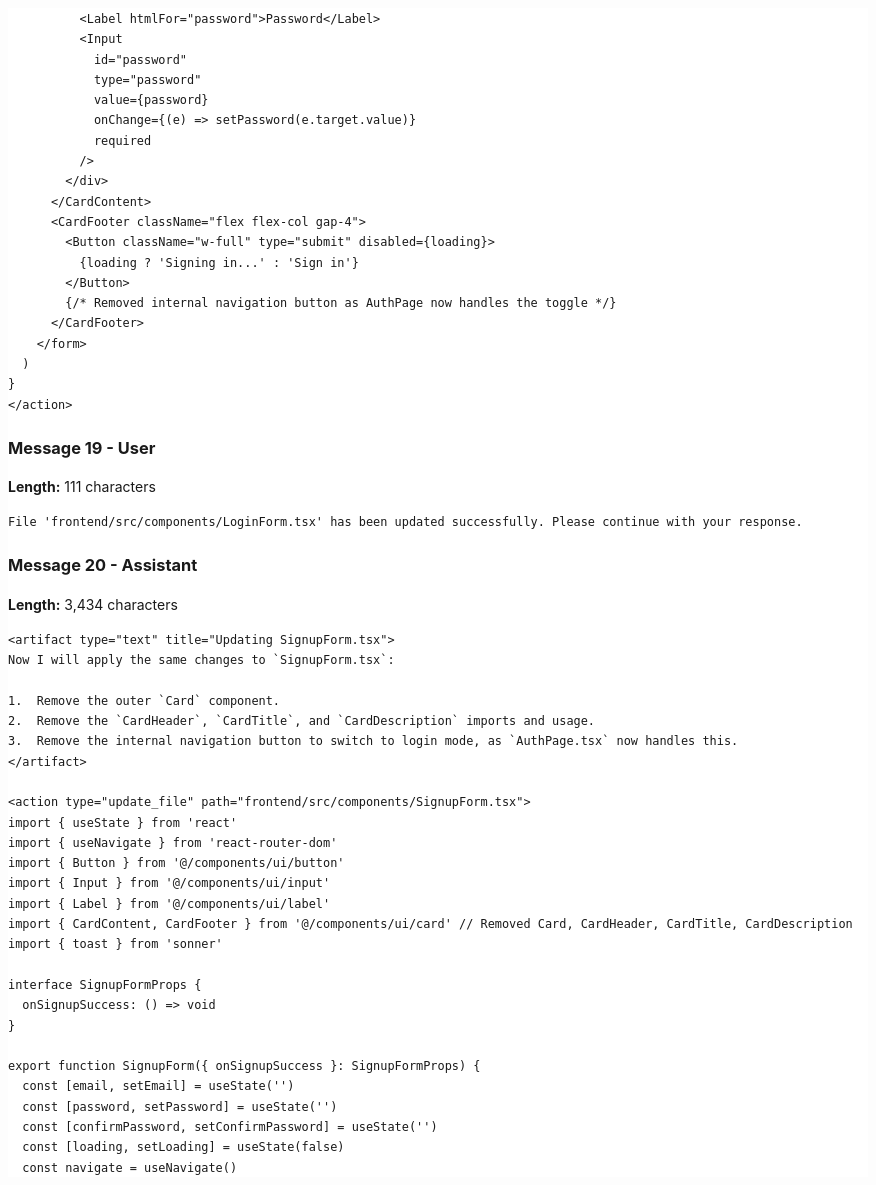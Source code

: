 ```
          <Label htmlFor="password">Password</Label>
          <Input
            id="password"
            type="password"
            value={password}
            onChange={(e) => setPassword(e.target.value)}
            required
          />
        </div>
      </CardContent>
      <CardFooter className="flex flex-col gap-4">
        <Button className="w-full" type="submit" disabled={loading}>
          {loading ? 'Signing in...' : 'Sign in'}
        </Button>
        {/* Removed internal navigation button as AuthPage now handles the toggle */}
      </CardFooter>
    </form>
  )
}
</action>
```

### Message 19 - User

**Length:** 111 characters

```
File 'frontend/src/components/LoginForm.tsx' has been updated successfully. Please continue with your response.
```

### Message 20 - Assistant

**Length:** 3,434 characters

```
<artifact type="text" title="Updating SignupForm.tsx">
Now I will apply the same changes to `SignupForm.tsx`:

1.  Remove the outer `Card` component.
2.  Remove the `CardHeader`, `CardTitle`, and `CardDescription` imports and usage.
3.  Remove the internal navigation button to switch to login mode, as `AuthPage.tsx` now handles this.
</artifact>

<action type="update_file" path="frontend/src/components/SignupForm.tsx">
import { useState } from 'react'
import { useNavigate } from 'react-router-dom'
import { Button } from '@/components/ui/button'
import { Input } from '@/components/ui/input'
import { Label } from '@/components/ui/label'
import { CardContent, CardFooter } from '@/components/ui/card' // Removed Card, CardHeader, CardTitle, CardDescription
import { toast } from 'sonner'

interface SignupFormProps {
  onSignupSuccess: () => void
}

export function SignupForm({ onSignupSuccess }: SignupFormProps) {
  const [email, setEmail] = useState('')
  const [password, setPassword] = useState('')
  const [confirmPassword, setConfirmPassword] = useState('')
  const [loading, setLoading] = useState(false)
  const navigate = useNavigate()
```
